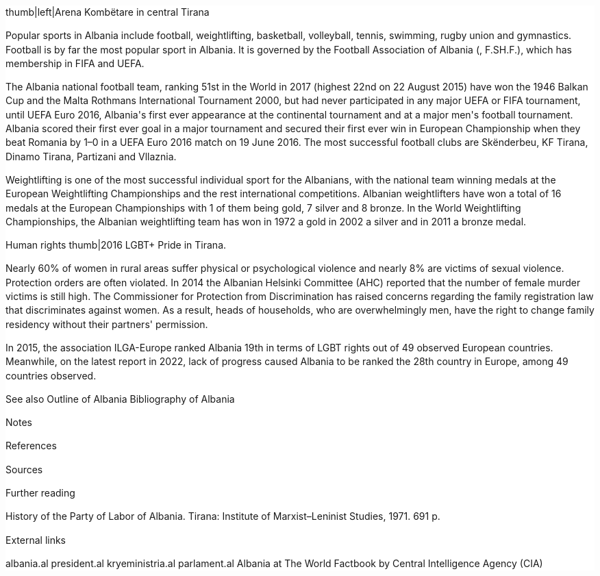 thumb|left|Arena Kombëtare in central Tirana

Popular sports in Albania include football, weightlifting, basketball, volleyball, tennis, swimming, rugby union and gymnastics. Football is by far the most popular sport in Albania. It is governed by the Football Association of Albania (, F.SH.F.), which has membership in FIFA and UEFA.

The Albania national football team, ranking 51st in the World in 2017 (highest 22nd on 22 August 2015) have won the 1946 Balkan Cup and the Malta Rothmans International Tournament 2000, but had never participated in any major UEFA or FIFA tournament, until UEFA Euro 2016, Albania's first ever appearance at the continental tournament and at a major men's football tournament. Albania scored their first ever goal in a major tournament and secured their first ever win in European Championship when they beat Romania by 1–0 in a UEFA Euro 2016 match on 19 June 2016. The most successful football clubs are Skënderbeu, KF Tirana, Dinamo Tirana, Partizani and Vllaznia.

Weightlifting is one of the most successful individual sport for the Albanians, with the national team winning medals at the European Weightlifting Championships and the rest international competitions. Albanian weightlifters have won a total of 16 medals at the European Championships with 1 of them being gold, 7 silver and 8 bronze. In the World Weightlifting Championships, the Albanian weightlifting team has won in 1972 a gold in 2002 a silver and in 2011 a bronze medal.

 Human rights 
thumb|2016 LGBT+ Pride in Tirana.

Nearly 60% of women in rural areas suffer physical or psychological violence and nearly 8% are victims of sexual violence. 
Protection orders are often violated.
In 2014 the Albanian Helsinki Committee (AHC) reported that the number of female murder victims is still high. The Commissioner for Protection from Discrimination has raised concerns regarding the family registration law that discriminates against women. As a result, heads of households, who are overwhelmingly men, have the right to change family residency without their partners' permission.

In 2015, the association ILGA-Europe ranked Albania 19th in terms of LGBT rights out of 49 observed European countries. Meanwhile, on the latest report in 2022, lack of progress caused Albania to be ranked the 28th country in Europe, among 49 countries observed.

 See also 
 Outline of Albania
 Bibliography of Albania

 Notes 

 References 

 Sources 

 

 Further reading 

 History of the Party of Labor of Albania. Tirana: Institute of Marxist–Leninist Studies, 1971. 691 p.
 

 External links 

albania.al
president.al
kryeministria.al
parlament.al
Albania at The World Factbook by Central Intelligence Agency (CIA)
